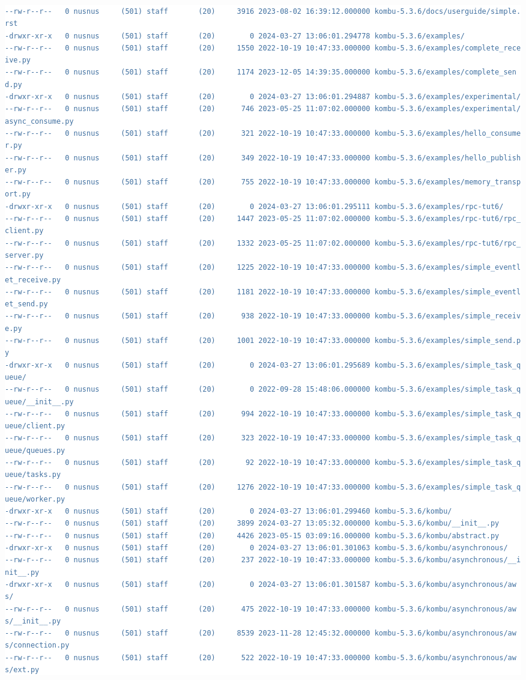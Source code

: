 ```diff
--rw-r--r--   0 nusnus     (501) staff       (20)     3916 2023-08-02 16:39:12.000000 kombu-5.3.6/docs/userguide/simple.rst
-drwxr-xr-x   0 nusnus     (501) staff       (20)        0 2024-03-27 13:06:01.294778 kombu-5.3.6/examples/
--rw-r--r--   0 nusnus     (501) staff       (20)     1550 2022-10-19 10:47:33.000000 kombu-5.3.6/examples/complete_receive.py
--rw-r--r--   0 nusnus     (501) staff       (20)     1174 2023-12-05 14:39:35.000000 kombu-5.3.6/examples/complete_send.py
-drwxr-xr-x   0 nusnus     (501) staff       (20)        0 2024-03-27 13:06:01.294887 kombu-5.3.6/examples/experimental/
--rw-r--r--   0 nusnus     (501) staff       (20)      746 2023-05-25 11:07:02.000000 kombu-5.3.6/examples/experimental/async_consume.py
--rw-r--r--   0 nusnus     (501) staff       (20)      321 2022-10-19 10:47:33.000000 kombu-5.3.6/examples/hello_consumer.py
--rw-r--r--   0 nusnus     (501) staff       (20)      349 2022-10-19 10:47:33.000000 kombu-5.3.6/examples/hello_publisher.py
--rw-r--r--   0 nusnus     (501) staff       (20)      755 2022-10-19 10:47:33.000000 kombu-5.3.6/examples/memory_transport.py
-drwxr-xr-x   0 nusnus     (501) staff       (20)        0 2024-03-27 13:06:01.295111 kombu-5.3.6/examples/rpc-tut6/
--rw-r--r--   0 nusnus     (501) staff       (20)     1447 2023-05-25 11:07:02.000000 kombu-5.3.6/examples/rpc-tut6/rpc_client.py
--rw-r--r--   0 nusnus     (501) staff       (20)     1332 2023-05-25 11:07:02.000000 kombu-5.3.6/examples/rpc-tut6/rpc_server.py
--rw-r--r--   0 nusnus     (501) staff       (20)     1225 2022-10-19 10:47:33.000000 kombu-5.3.6/examples/simple_eventlet_receive.py
--rw-r--r--   0 nusnus     (501) staff       (20)     1181 2022-10-19 10:47:33.000000 kombu-5.3.6/examples/simple_eventlet_send.py
--rw-r--r--   0 nusnus     (501) staff       (20)      938 2022-10-19 10:47:33.000000 kombu-5.3.6/examples/simple_receive.py
--rw-r--r--   0 nusnus     (501) staff       (20)     1001 2022-10-19 10:47:33.000000 kombu-5.3.6/examples/simple_send.py
-drwxr-xr-x   0 nusnus     (501) staff       (20)        0 2024-03-27 13:06:01.295689 kombu-5.3.6/examples/simple_task_queue/
--rw-r--r--   0 nusnus     (501) staff       (20)        0 2022-09-28 15:48:06.000000 kombu-5.3.6/examples/simple_task_queue/__init__.py
--rw-r--r--   0 nusnus     (501) staff       (20)      994 2022-10-19 10:47:33.000000 kombu-5.3.6/examples/simple_task_queue/client.py
--rw-r--r--   0 nusnus     (501) staff       (20)      323 2022-10-19 10:47:33.000000 kombu-5.3.6/examples/simple_task_queue/queues.py
--rw-r--r--   0 nusnus     (501) staff       (20)       92 2022-10-19 10:47:33.000000 kombu-5.3.6/examples/simple_task_queue/tasks.py
--rw-r--r--   0 nusnus     (501) staff       (20)     1276 2022-10-19 10:47:33.000000 kombu-5.3.6/examples/simple_task_queue/worker.py
-drwxr-xr-x   0 nusnus     (501) staff       (20)        0 2024-03-27 13:06:01.299460 kombu-5.3.6/kombu/
--rw-r--r--   0 nusnus     (501) staff       (20)     3899 2024-03-27 13:05:32.000000 kombu-5.3.6/kombu/__init__.py
--rw-r--r--   0 nusnus     (501) staff       (20)     4426 2023-05-15 03:09:16.000000 kombu-5.3.6/kombu/abstract.py
-drwxr-xr-x   0 nusnus     (501) staff       (20)        0 2024-03-27 13:06:01.301063 kombu-5.3.6/kombu/asynchronous/
--rw-r--r--   0 nusnus     (501) staff       (20)      237 2022-10-19 10:47:33.000000 kombu-5.3.6/kombu/asynchronous/__init__.py
-drwxr-xr-x   0 nusnus     (501) staff       (20)        0 2024-03-27 13:06:01.301587 kombu-5.3.6/kombu/asynchronous/aws/
--rw-r--r--   0 nusnus     (501) staff       (20)      475 2022-10-19 10:47:33.000000 kombu-5.3.6/kombu/asynchronous/aws/__init__.py
--rw-r--r--   0 nusnus     (501) staff       (20)     8539 2023-11-28 12:45:32.000000 kombu-5.3.6/kombu/asynchronous/aws/connection.py
--rw-r--r--   0 nusnus     (501) staff       (20)      522 2022-10-19 10:47:33.000000 kombu-5.3.6/kombu/asynchronous/aws/ext.py
```